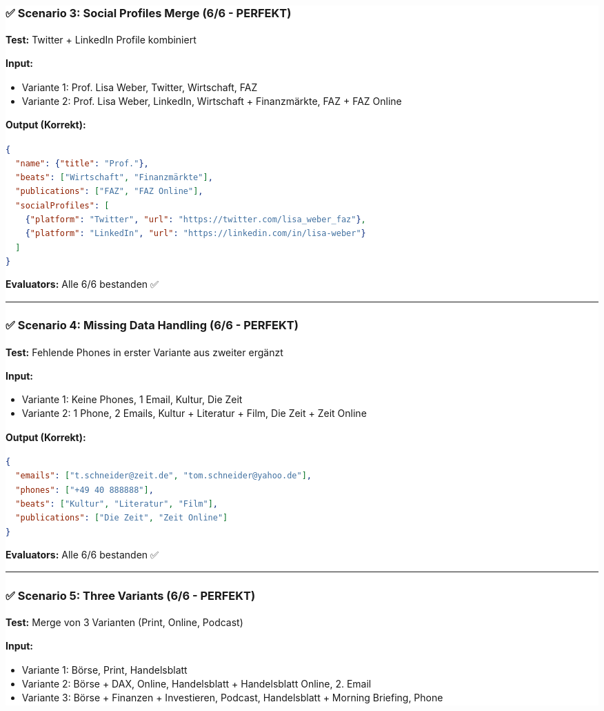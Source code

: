 
### ✅ Scenario 3: Social Profiles Merge (6/6 - PERFEKT)

**Test:** Twitter + LinkedIn Profile kombiniert

**Input:**
- Variante 1: Prof. Lisa Weber, Twitter, Wirtschaft, FAZ
- Variante 2: Prof. Lisa Weber, LinkedIn, Wirtschaft + Finanzmärkte, FAZ + FAZ Online

**Output (Korrekt):**
```json
{
  "name": {"title": "Prof."},
  "beats": ["Wirtschaft", "Finanzmärkte"],
  "publications": ["FAZ", "FAZ Online"],
  "socialProfiles": [
    {"platform": "Twitter", "url": "https://twitter.com/lisa_weber_faz"},
    {"platform": "LinkedIn", "url": "https://linkedin.com/in/lisa-weber"}
  ]
}
```

**Evaluators:** Alle 6/6 bestanden ✅

---

### ✅ Scenario 4: Missing Data Handling (6/6 - PERFEKT)

**Test:** Fehlende Phones in erster Variante aus zweiter ergänzt

**Input:**
- Variante 1: Keine Phones, 1 Email, Kultur, Die Zeit
- Variante 2: 1 Phone, 2 Emails, Kultur + Literatur + Film, Die Zeit + Zeit Online

**Output (Korrekt):**
```json
{
  "emails": ["t.schneider@zeit.de", "tom.schneider@yahoo.de"],
  "phones": ["+49 40 888888"],
  "beats": ["Kultur", "Literatur", "Film"],
  "publications": ["Die Zeit", "Zeit Online"]
}
```

**Evaluators:** Alle 6/6 bestanden ✅

---

### ✅ Scenario 5: Three Variants (6/6 - PERFEKT)

**Test:** Merge von 3 Varianten (Print, Online, Podcast)

**Input:**
- Variante 1: Börse, Print, Handelsblatt
- Variante 2: Börse + DAX, Online, Handelsblatt + Handelsblatt Online, 2. Email
- Variante 3: Börse + Finanzen + Investieren, Podcast, Handelsblatt + Morning Briefing, Phone

